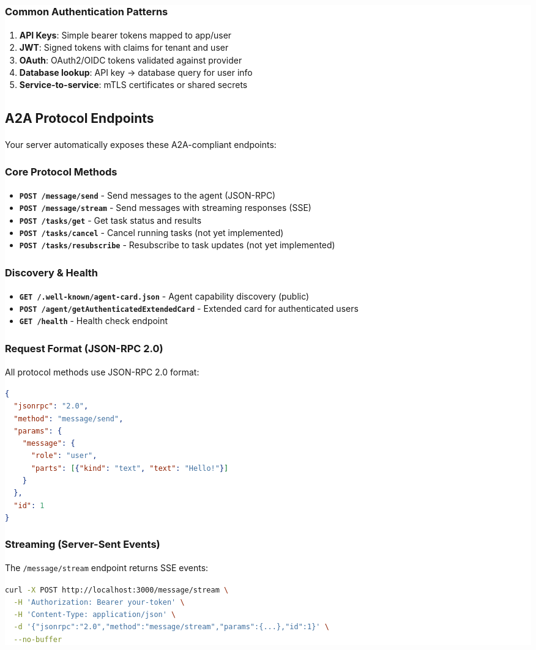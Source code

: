 ### Common Authentication Patterns

1. **API Keys**: Simple bearer tokens mapped to app/user
2. **JWT**: Signed tokens with claims for tenant and user
3. **OAuth**: OAuth2/OIDC tokens validated against provider
4. **Database lookup**: API key -> database query for user info
5. **Service-to-service**: mTLS certificates or shared secrets

## A2A Protocol Endpoints

Your server automatically exposes these A2A-compliant endpoints:

### Core Protocol Methods

- **`POST /message/send`** - Send messages to the agent (JSON-RPC)
- **`POST /message/stream`** - Send messages with streaming responses (SSE)
- **`POST /tasks/get`** - Get task status and results
- **`POST /tasks/cancel`** - Cancel running tasks (not yet implemented)
- **`POST /tasks/resubscribe`** - Resubscribe to task updates (not yet implemented)

### Discovery & Health

- **`GET /.well-known/agent-card.json`** - Agent capability discovery (public)
- **`POST /agent/getAuthenticatedExtendedCard`** - Extended card for authenticated users
- **`GET /health`** - Health check endpoint

### Request Format (JSON-RPC 2.0)

All protocol methods use JSON-RPC 2.0 format:

```json
{
  "jsonrpc": "2.0",
  "method": "message/send",
  "params": {
    "message": {
      "role": "user",
      "parts": [{"kind": "text", "text": "Hello!"}]
    }
  },
  "id": 1
}
```

### Streaming (Server-Sent Events)

The `/message/stream` endpoint returns SSE events:

```bash
curl -X POST http://localhost:3000/message/stream \
  -H 'Authorization: Bearer your-token' \
  -H 'Content-Type: application/json' \
  -d '{"jsonrpc":"2.0","method":"message/stream","params":{...},"id":1}' \
  --no-buffer
```
